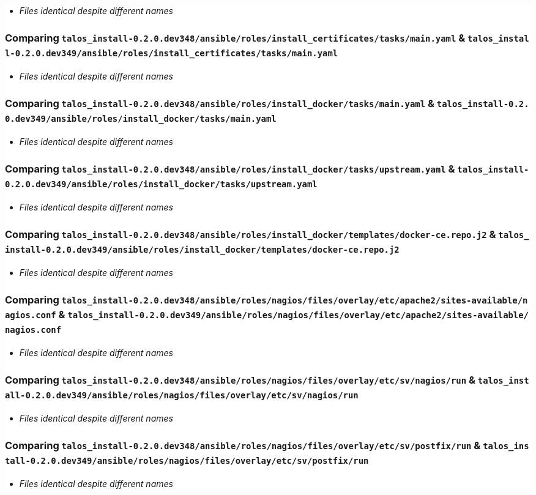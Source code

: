  * *Files identical despite different names*

### Comparing `talos_install-0.2.0.dev348/ansible/roles/install_certificates/tasks/main.yaml` & `talos_install-0.2.0.dev349/ansible/roles/install_certificates/tasks/main.yaml`

 * *Files identical despite different names*

### Comparing `talos_install-0.2.0.dev348/ansible/roles/install_docker/tasks/main.yaml` & `talos_install-0.2.0.dev349/ansible/roles/install_docker/tasks/main.yaml`

 * *Files identical despite different names*

### Comparing `talos_install-0.2.0.dev348/ansible/roles/install_docker/tasks/upstream.yaml` & `talos_install-0.2.0.dev349/ansible/roles/install_docker/tasks/upstream.yaml`

 * *Files identical despite different names*

### Comparing `talos_install-0.2.0.dev348/ansible/roles/install_docker/templates/docker-ce.repo.j2` & `talos_install-0.2.0.dev349/ansible/roles/install_docker/templates/docker-ce.repo.j2`

 * *Files identical despite different names*

### Comparing `talos_install-0.2.0.dev348/ansible/roles/nagios/files/overlay/etc/apache2/sites-available/nagios.conf` & `talos_install-0.2.0.dev349/ansible/roles/nagios/files/overlay/etc/apache2/sites-available/nagios.conf`

 * *Files identical despite different names*

### Comparing `talos_install-0.2.0.dev348/ansible/roles/nagios/files/overlay/etc/sv/nagios/run` & `talos_install-0.2.0.dev349/ansible/roles/nagios/files/overlay/etc/sv/nagios/run`

 * *Files identical despite different names*

### Comparing `talos_install-0.2.0.dev348/ansible/roles/nagios/files/overlay/etc/sv/postfix/run` & `talos_install-0.2.0.dev349/ansible/roles/nagios/files/overlay/etc/sv/postfix/run`

 * *Files identical despite different names*

